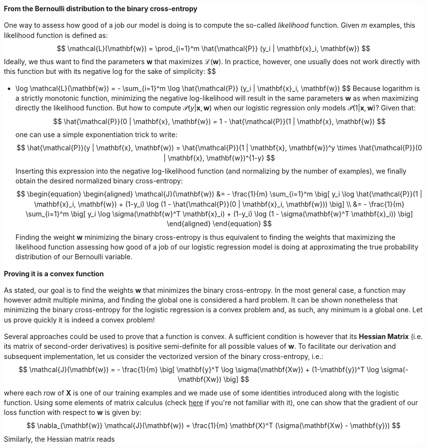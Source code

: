 **From the Bernoulli distribution to the binary cross-entropy**

One way to assess how good of a job our model is doing is to compute the so-called $likelihood$ function. Given $m$ examples, this likelihood function is defined as:
$$
\mathcal{L}(\mathbf{w}) = \prod_{i=1}^m \hat{\mathcal{P}} (y_i | \mathbf{x}_i, \mathbf{w})
$$
Ideally, we thus want to find the parameters $\mathbf{w}$ that maximizes $\mathcal{L}(\mathbf{w})$. In practice, however, one usually does not work directly with this function but with its negative log for the sake of simplicity:
$$
- \log \mathcal{L}(\mathbf{w}) = - \sum_{i=1}^m \log \hat{\mathcal{P}} (y_i | \mathbf{x}_i, \mathbf{w})
$$
Because logarithm is a strictly monotonic function, minimizing the negative log-likelihood will result in the same parameters $\mathbf{w}$ as when maximizing directly the likelihood function. But how to compute $\mathcal{P}(y | \mathbf{x}, \mathbf{w})$ when our logistic regression only models $\mathcal{P}(1 | \mathbf{x}, \mathbf{w})$? Given that:
$$
\hat{\mathcal{P}}(0 | \mathbf{x}, \mathbf{w}) = 1 - \hat{\mathcal{P}}(1 | \mathbf{x}, \mathbf{w})
$$
one can use a simple exponentiation trick to write:
$$
\hat{\mathcal{P}}(y | \mathbf{x}, \mathbf{w}) = \hat{\mathcal{P}}(1 | \mathbf{x}, \mathbf{w})^y \times \hat{\mathcal{P}}(0 | \mathbf{x}, \mathbf{w})^{1-y}
$$
Inserting this expression into the negative log-likelihood function (and normalizing by the number of examples), we finally obtain the desired normalized binary cross-entropy:
$$
\begin{equation} \begin{aligned}
	\mathcal{J}(\mathbf{w}) &=  - \frac{1}{m} \sum_{i=1}^m \big[ y_i \log \hat{\mathcal{P}}(1 | \mathbf{x}_i, \mathbf{w}) + (1-y_i) \log (1 - \hat{\mathcal{P}}(0 | \mathbf{x}_i, \mathbf{w})) \big] \\
	&= - \frac{1}{m} \sum_{i=1}^m \big[ y_i \log \sigma(\mathbf{w}^T \mathbf{x}_i) + (1-y_i) \log (1 - \sigma(\mathbf{w}^T \mathbf{x}_i)) \big]
\end{aligned} \end{equation}
$$
Finding the weight $\mathbf{w}$ minimizing the binary cross-entropy is thus equivalent to finding the weights that maximizing the likelihood function assessing how good of a job of our logistic regression model is doing at approximating the true probability distribution of our Bernoulli variable.

**Proving it is a convex function**

As stated, our goal is to find the weights $\mathbf{w}$ that minimizes the binary cross-entropy. In the most general case, a function may however admit multiple minima, and finding the global one is considered a hard problem. It can be shown nonetheless that minimizing the binary cross-entropy for the logistic regression is a convex problem and, as such, any minimum is a global one. Let us prove quickly it is indeed a convex problem!

Several approaches could be used to prove that a function is convex. A sufficient condition is however that its **Hessian Matrix** (i.e. its matrix of second-order derivatives) is positive semi-definite for all possible values of $\mathbf{w}$. To facilitate our derivation and subsequent implementation, let us consider the vectorized version of the binary cross-entropy, i.e.:
$$
\mathcal{J}(\mathbf{w}) = - \frac{1}{m} \big[ \mathbf{y}^T \log \sigma(\mathbf{Xw}) + (1-\mathbf{y})^T \log \sigma(-\mathbf{Xw}) \big]
$$
where each row of $\mathbf{X}$ is one of our training examples and we made use of some identities introduced along with the logistic function. Using some elements of matrix calculus (check [here](https://en.wikipedia.org/wiki/Matrix_calculus) if you're not familiar with it), one can show that the gradient of our loss function with respect to $\mathbf{w}$ is given by:
$$
\nabla_{\mathbf{w}} \mathcal{J}(\mathbf{w}) = \frac{1}{m} \mathbf{X}^T (\sigma(\mathbf{Xw} - \mathbf{y}))
$$
Similarly, the Hessian matrix reads